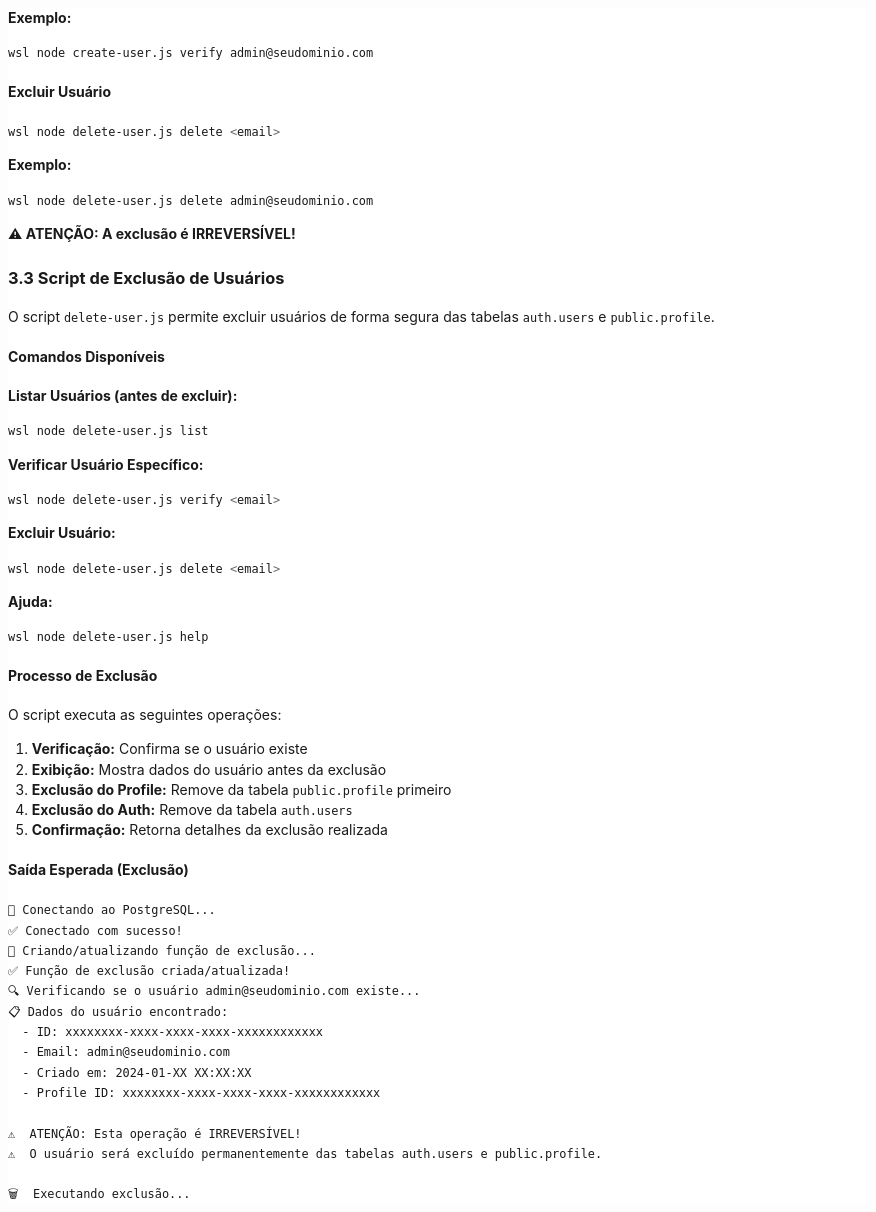 **Exemplo:**
```bash
wsl node create-user.js verify admin@seudominio.com
```

#### Excluir Usuário
```bash
wsl node delete-user.js delete <email>
```

**Exemplo:**
```bash
wsl node delete-user.js delete admin@seudominio.com
```

**⚠️ ATENÇÃO: A exclusão é IRREVERSÍVEL!**

### 3.3 Script de Exclusão de Usuários

O script `delete-user.js` permite excluir usuários de forma segura das tabelas `auth.users` e `public.profile`.

#### Comandos Disponíveis

**Listar Usuários (antes de excluir):**
```bash
wsl node delete-user.js list
```

**Verificar Usuário Específico:**
```bash
wsl node delete-user.js verify <email>
```

**Excluir Usuário:**
```bash
wsl node delete-user.js delete <email>
```

**Ajuda:**
```bash
wsl node delete-user.js help
```

#### Processo de Exclusão

O script executa as seguintes operações:
1. **Verificação:** Confirma se o usuário existe
2. **Exibição:** Mostra dados do usuário antes da exclusão
3. **Exclusão do Profile:** Remove da tabela `public.profile` primeiro
4. **Exclusão do Auth:** Remove da tabela `auth.users`
5. **Confirmação:** Retorna detalhes da exclusão realizada

#### Saída Esperada (Exclusão)

```
🔗 Conectando ao PostgreSQL...
✅ Conectado com sucesso!
🔧 Criando/atualizando função de exclusão...
✅ Função de exclusão criada/atualizada!
🔍 Verificando se o usuário admin@seudominio.com existe...
📋 Dados do usuário encontrado:
  - ID: xxxxxxxx-xxxx-xxxx-xxxx-xxxxxxxxxxxx
  - Email: admin@seudominio.com
  - Criado em: 2024-01-XX XX:XX:XX
  - Profile ID: xxxxxxxx-xxxx-xxxx-xxxx-xxxxxxxxxxxx

⚠️  ATENÇÃO: Esta operação é IRREVERSÍVEL!
⚠️  O usuário será excluído permanentemente das tabelas auth.users e public.profile.

🗑️  Executando exclusão...
```